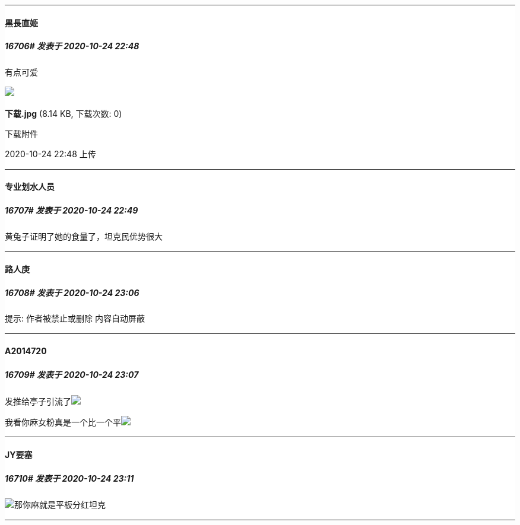 
-----

####  黒長直姫  
##### 16706#       发表于 2020-10-24 22:48


有点可爱


<img src="https://img.saraba1st.com/forum/202010/24/224825h20kyzxcbb0nd88d.jpg" referrerpolicy="no-referrer">


<strong>下载.jpg</strong> (8.14 KB, 下载次数: 0)

下载附件

2020-10-24 22:48 上传


-----

####  专业划水人员  
##### 16707#       发表于 2020-10-24 22:49


黄兔子证明了她的食量了，坦克民优势很大


-----

####  路人庚  
##### 16708#       发表于 2020-10-24 23:06

提示: 作者被禁止或删除 内容自动屏蔽


-----

####  A2014720  
##### 16709#       发表于 2020-10-24 23:07


发推给亭子引流了<img src="https://static.saraba1st.com/image/smiley/face2017/244.gif" referrerpolicy="no-referrer">

我看你麻女粉真是一个比一个平<img src="https://static.saraba1st.com/image/smiley/face2017/068.png" referrerpolicy="no-referrer">


-----

####  JY要塞  
##### 16710#       发表于 2020-10-24 23:11


<img src="https://static.saraba1st.com/image/smiley/face2017/037.png" referrerpolicy="no-referrer">那你麻就是平板分红坦克


-----
